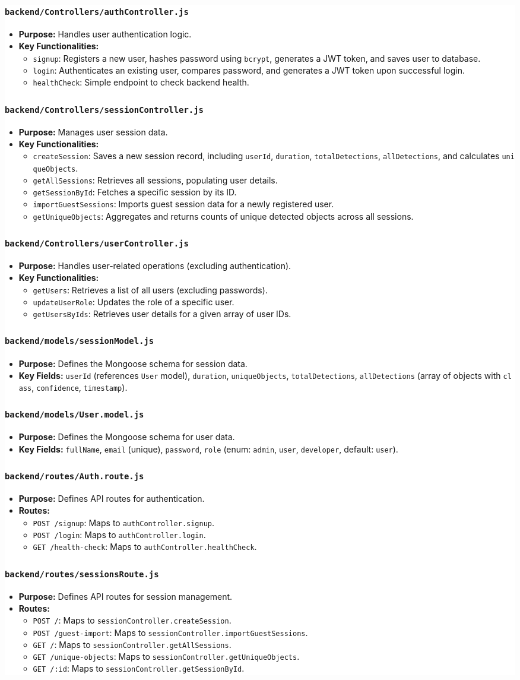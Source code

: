 ### `backend/Controllers/authController.js`
- **Purpose:** Handles user authentication logic.
- **Key Functionalities:**
    - `signup`: Registers a new user, hashes password using `bcrypt`, generates a JWT token, and saves user to database.
    - `login`: Authenticates an existing user, compares password, and generates a JWT token upon successful login.
    - `healthCheck`: Simple endpoint to check backend health.

### `backend/Controllers/sessionController.js`
- **Purpose:** Manages user session data.
- **Key Functionalities:**
    - `createSession`: Saves a new session record, including `userId`, `duration`, `totalDetections`, `allDetections`, and calculates `uniqueObjects`.
    - `getAllSessions`: Retrieves all sessions, populating user details.
    - `getSessionById`: Fetches a specific session by its ID.
    - `importGuestSessions`: Imports guest session data for a newly registered user.
    - `getUniqueObjects`: Aggregates and returns counts of unique detected objects across all sessions.

### `backend/Controllers/userController.js`
- **Purpose:** Handles user-related operations (excluding authentication).
- **Key Functionalities:**
    - `getUsers`: Retrieves a list of all users (excluding passwords).
    - `updateUserRole`: Updates the role of a specific user.
    - `getUsersByIds`: Retrieves user details for a given array of user IDs.

### `backend/models/sessionModel.js`
- **Purpose:** Defines the Mongoose schema for session data.
- **Key Fields:** `userId` (references `User` model), `duration`, `uniqueObjects`, `totalDetections`, `allDetections` (array of objects with `class`, `confidence`, `timestamp`).

### `backend/models/User.model.js`
- **Purpose:** Defines the Mongoose schema for user data.
- **Key Fields:** `fullName`, `email` (unique), `password`, `role` (enum: `admin`, `user`, `developer`, default: `user`).

### `backend/routes/Auth.route.js`
- **Purpose:** Defines API routes for authentication.
- **Routes:**
    - `POST /signup`: Maps to `authController.signup`.
    - `POST /login`: Maps to `authController.login`.
    - `GET /health-check`: Maps to `authController.healthCheck`.

### `backend/routes/sessionsRoute.js`
- **Purpose:** Defines API routes for session management.
- **Routes:**
    - `POST /`: Maps to `sessionController.createSession`.
    - `POST /guest-import`: Maps to `sessionController.importGuestSessions`.
    - `GET /`: Maps to `sessionController.getAllSessions`.
    - `GET /unique-objects`: Maps to `sessionController.getUniqueObjects`.
    - `GET /:id`: Maps to `sessionController.getSessionById`.
